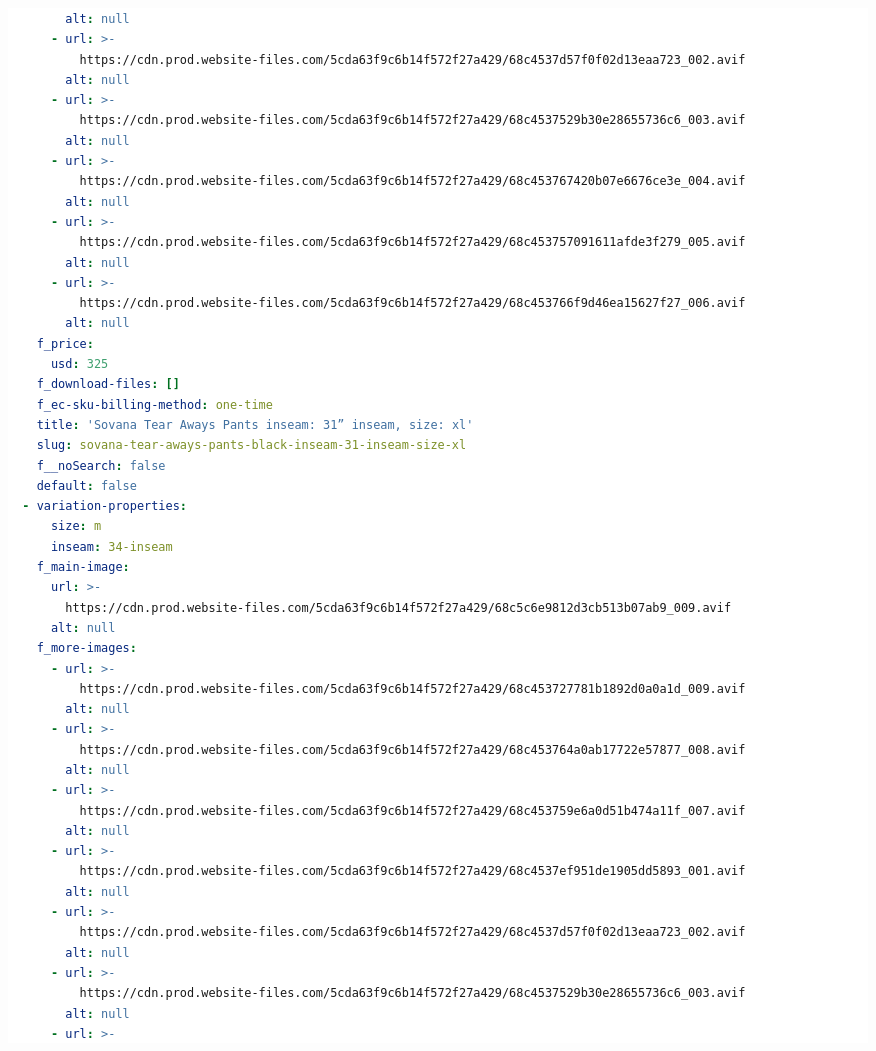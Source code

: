 ```yaml
        alt: null
      - url: >-
          https://cdn.prod.website-files.com/5cda63f9c6b14f572f27a429/68c4537d57f0f02d13eaa723_002.avif
        alt: null
      - url: >-
          https://cdn.prod.website-files.com/5cda63f9c6b14f572f27a429/68c4537529b30e28655736c6_003.avif
        alt: null
      - url: >-
          https://cdn.prod.website-files.com/5cda63f9c6b14f572f27a429/68c453767420b07e6676ce3e_004.avif
        alt: null
      - url: >-
          https://cdn.prod.website-files.com/5cda63f9c6b14f572f27a429/68c453757091611afde3f279_005.avif
        alt: null
      - url: >-
          https://cdn.prod.website-files.com/5cda63f9c6b14f572f27a429/68c453766f9d46ea15627f27_006.avif
        alt: null
    f_price:
      usd: 325
    f_download-files: []
    f_ec-sku-billing-method: one-time
    title: 'Sovana Tear Aways Pants inseam: 31” inseam, size: xl'
    slug: sovana-tear-aways-pants-black-inseam-31-inseam-size-xl
    f__noSearch: false
    default: false
  - variation-properties:
      size: m
      inseam: 34-inseam
    f_main-image:
      url: >-
        https://cdn.prod.website-files.com/5cda63f9c6b14f572f27a429/68c5c6e9812d3cb513b07ab9_009.avif
      alt: null
    f_more-images:
      - url: >-
          https://cdn.prod.website-files.com/5cda63f9c6b14f572f27a429/68c453727781b1892d0a0a1d_009.avif
        alt: null
      - url: >-
          https://cdn.prod.website-files.com/5cda63f9c6b14f572f27a429/68c453764a0ab17722e57877_008.avif
        alt: null
      - url: >-
          https://cdn.prod.website-files.com/5cda63f9c6b14f572f27a429/68c453759e6a0d51b474a11f_007.avif
        alt: null
      - url: >-
          https://cdn.prod.website-files.com/5cda63f9c6b14f572f27a429/68c4537ef951de1905dd5893_001.avif
        alt: null
      - url: >-
          https://cdn.prod.website-files.com/5cda63f9c6b14f572f27a429/68c4537d57f0f02d13eaa723_002.avif
        alt: null
      - url: >-
          https://cdn.prod.website-files.com/5cda63f9c6b14f572f27a429/68c4537529b30e28655736c6_003.avif
        alt: null
      - url: >-
```